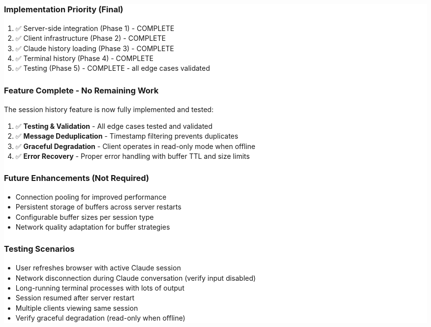 ### Implementation Priority (Final)

1. ✅ Server-side integration (Phase 1) - COMPLETE
2. ✅ Client infrastructure (Phase 2) - COMPLETE
3. ✅ Claude history loading (Phase 3) - COMPLETE
4. ✅ Terminal history (Phase 4) - COMPLETE
5. ✅ Testing (Phase 5) - COMPLETE - all edge cases validated

### Feature Complete - No Remaining Work

The session history feature is now fully implemented and tested:

1. ✅ **Testing & Validation** - All edge cases tested and validated
2. ✅ **Message Deduplication** - Timestamp filtering prevents duplicates
3. ✅ **Graceful Degradation** - Client operates in read-only mode when offline
4. ✅ **Error Recovery** - Proper error handling with buffer TTL and size limits

### Future Enhancements (Not Required)

- Connection pooling for improved performance
- Persistent storage of buffers across server restarts
- Configurable buffer sizes per session type
- Network quality adaptation for buffer strategies

### Testing Scenarios

- User refreshes browser with active Claude session
- Network disconnection during Claude conversation (verify input disabled)
- Long-running terminal processes with lots of output
- Session resumed after server restart
- Multiple clients viewing same session
- Verify graceful degradation (read-only when offline)
